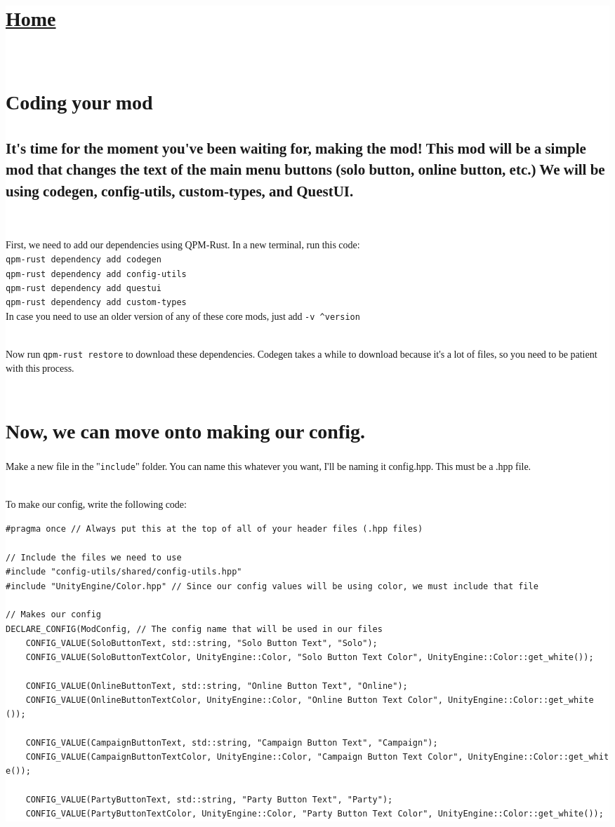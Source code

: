 # [Home](https://cgray1234.github.io/index)  
<br/>

<style>
    * {
        font-family: "Teko";
        src: url(teko-medium.otf);
    }
</style>

# Coding your mod
## It's time for the moment you've been waiting for, making the mod! This mod will be a simple mod that changes the text of the main menu buttons (solo button, online button, etc.) We will be using codegen, config-utils, custom-types, and QuestUI.  
<br/>

First, we need to add our dependencies using QPM-Rust. In a new terminal, run this code:  
`qpm-rust dependency add codegen`  
`qpm-rust dependency add config-utils`  
`qpm-rust dependency add questui`  
`qpm-rust dependency add custom-types`  
In case you need to use an older version of any of these core mods, just add `-v ^version`  
<br/>

Now run `qpm-rust restore` to download these dependencies. Codegen takes a while to download because it's a lot of files, so you need to be patient with this process.  
<br/>

# Now, we can move onto making our config.
Make a new file in the "`include`" folder. You can name this whatever you want, I'll be naming it config.hpp. This must be a .hpp file.  
<br>

To make our config, write the following code:
```
#pragma once // Always put this at the top of all of your header files (.hpp files)

// Include the files we need to use
#include "config-utils/shared/config-utils.hpp"
#include "UnityEngine/Color.hpp" // Since our config values will be using color, we must include that file

// Makes our config
DECLARE_CONFIG(ModConfig, // The config name that will be used in our files
    CONFIG_VALUE(SoloButtonText, std::string, "Solo Button Text", "Solo");
    CONFIG_VALUE(SoloButtonTextColor, UnityEngine::Color, "Solo Button Text Color", UnityEngine::Color::get_white());

    CONFIG_VALUE(OnlineButtonText, std::string, "Online Button Text", "Online");
    CONFIG_VALUE(OnlineButtonTextColor, UnityEngine::Color, "Online Button Text Color", UnityEngine::Color::get_white());

    CONFIG_VALUE(CampaignButtonText, std::string, "Campaign Button Text", "Campaign");
    CONFIG_VALUE(CampaignButtonTextColor, UnityEngine::Color, "Campaign Button Text Color", UnityEngine::Color::get_white());

    CONFIG_VALUE(PartyButtonText, std::string, "Party Button Text", "Party");
    CONFIG_VALUE(PartyButtonTextColor, UnityEngine::Color, "Party Button Text Color", UnityEngine::Color::get_white());
```